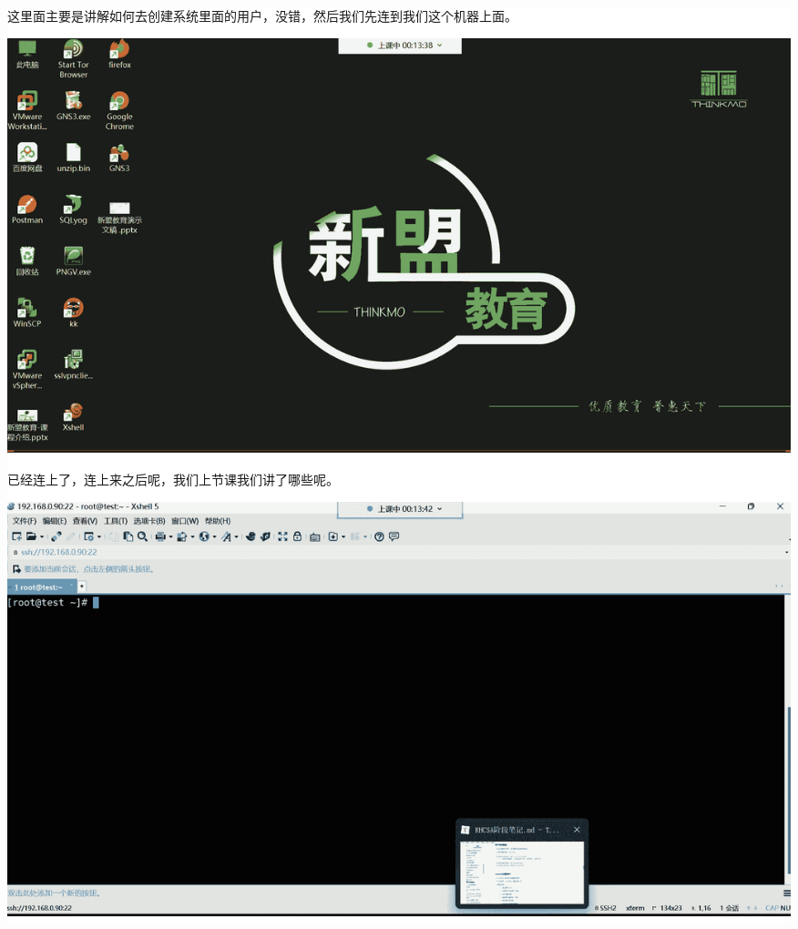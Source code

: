 这里面主要是讲解如何去创建系统里面的用户，没错，然后我们先连到我们这个机器上面。

![](img/ce1b8c86b5b39fb5d85c543433c7ecaa_4.png)

已经连上了，连上来之后呢，我们上节课我们讲了哪些呢。

![](img/ce1b8c86b5b39fb5d85c543433c7ecaa_6.png)
